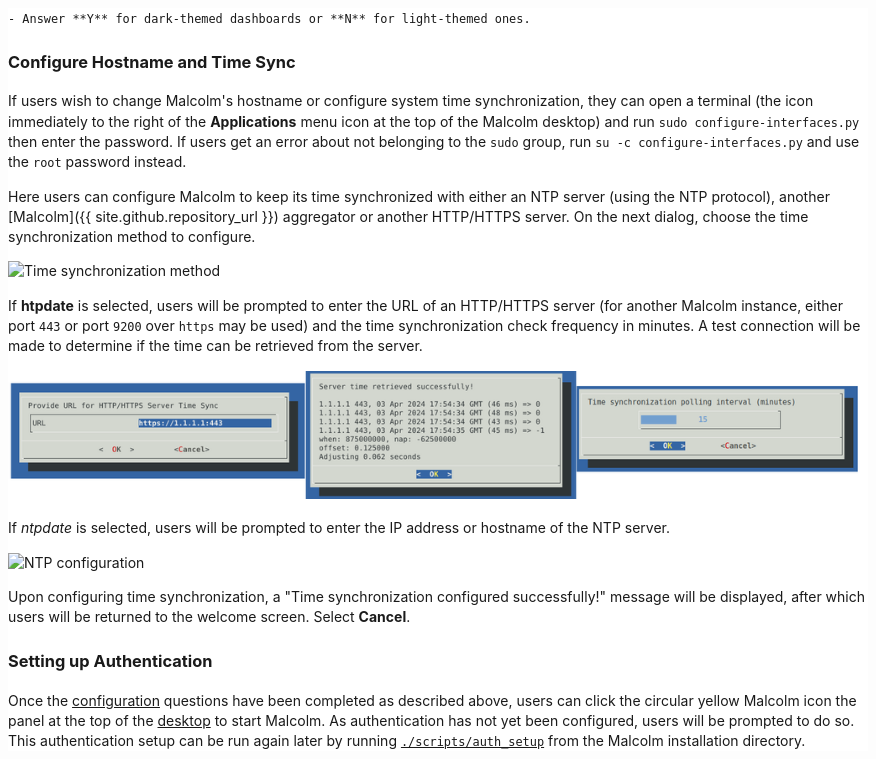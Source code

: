     - Answer **Y** for dark-themed dashboards or **N** for light-themed ones.

### <a name="MalcolmTimeSync"></a> Configure Hostname and Time Sync

If users wish to change Malcolm's hostname or configure system time synchronization, they can open a terminal (the icon immediately to the right of the **Applications** menu icon at the top of the Malcolm desktop) and run `sudo configure-interfaces.py` then enter the password. If users get an error about not belonging to the `sudo` group, run `su -c configure-interfaces.py` and use the `root` password instead.

Here users can configure Malcolm to keep its time synchronized with either an NTP server (using the NTP protocol), another [Malcolm]({{ site.github.repository_url }}) aggregator or another HTTP/HTTPS server. On the next dialog, choose the time synchronization method to configure.

![Time synchronization method](./images/hedgehog/images/time_sync_mode.png)

If **htpdate** is selected, users will be prompted to enter the URL of an HTTP/HTTPS server (for another Malcolm instance, either port `443` or port `9200` over `https` may be used) and the time synchronization check frequency in minutes. A test connection will be made to determine if the time can be retrieved from the server.

![*htpdate* configuration](./images/hedgehog/images/htpdate_setup.png)

If *ntpdate* is selected, users will be prompted to enter the IP address or hostname of the NTP server.

![NTP configuration](./images/hedgehog/images/ntp_host.png)

Upon configuring time synchronization, a "Time synchronization configured successfully!" message will be displayed, after which users will be returned to the welcome screen. Select **Cancel**.

### <a name="MalcolmAuthSetup"></a> Setting up Authentication

Once the [configuration](#MalcolmConfig) questions have been completed as described above, users can click the circular yellow Malcolm icon the panel at the top of the [desktop](#MalcolmDesktop) to start Malcolm. As authentication has not yet been configured, users will be prompted to do so. This authentication setup can be run again later by running [`./scripts/auth_setup`](authsetup.md#AuthSetup) from the Malcolm installation directory.
